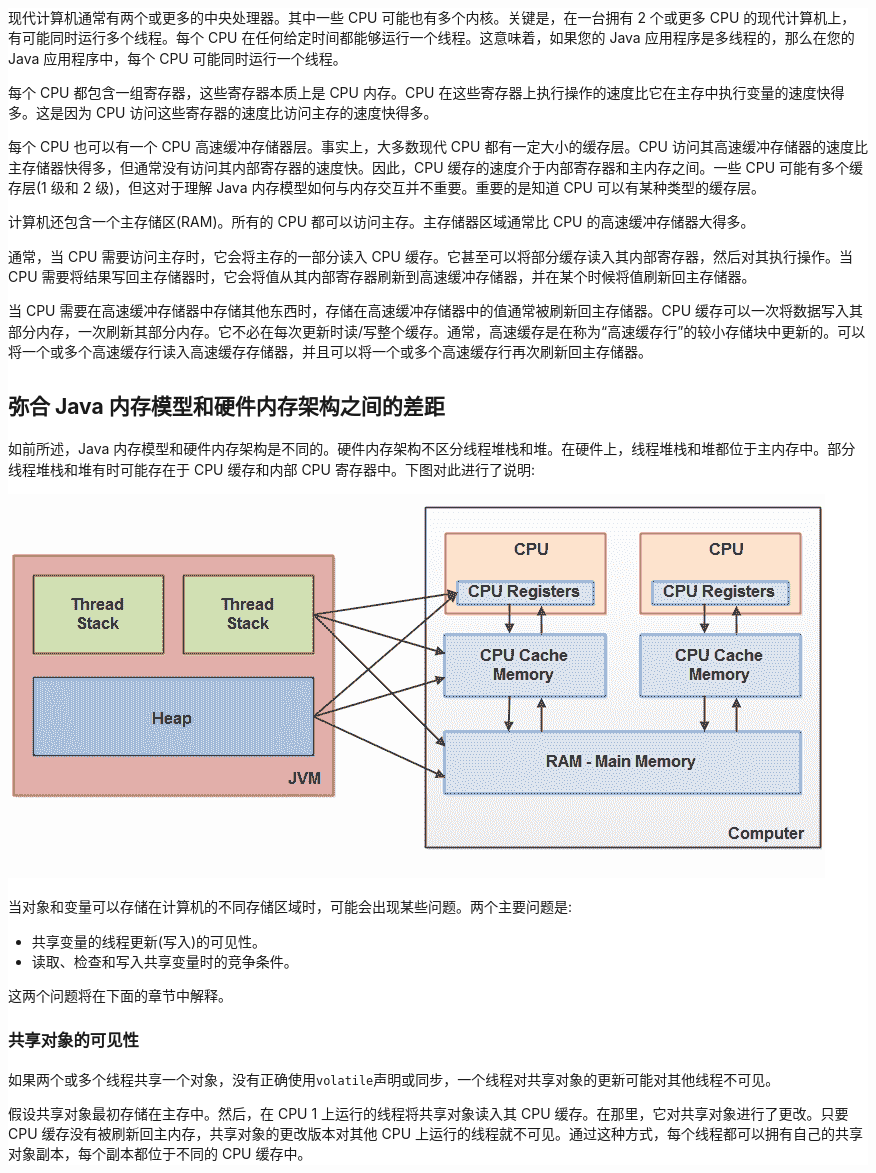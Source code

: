 现代计算机通常有两个或更多的中央处理器。其中一些 CPU 可能也有多个内核。关键是，在一台拥有 2 个或更多 CPU 的现代计算机上，有可能同时运行多个线程。每个 CPU 在任何给定时间都能够运行一个线程。这意味着，如果您的 Java 应用程序是多线程的，那么在您的 Java 应用程序中，每个 CPU 可能同时运行一个线程。

每个 CPU 都包含一组寄存器，这些寄存器本质上是 CPU 内存。CPU 在这些寄存器上执行操作的速度比它在主存中执行变量的速度快得多。这是因为 CPU 访问这些寄存器的速度比访问主存的速度快得多。

每个 CPU 也可以有一个 CPU 高速缓冲存储器层。事实上，大多数现代 CPU 都有一定大小的缓存层。CPU 访问其高速缓冲存储器的速度比主存储器快得多，但通常没有访问其内部寄存器的速度快。因此，CPU 缓存的速度介于内部寄存器和主内存之间。一些 CPU 可能有多个缓存层(1 级和 2 级)，但这对于理解 Java 内存模型如何与内存交互并不重要。重要的是知道 CPU 可以有某种类型的缓存层。

计算机还包含一个主存储区(RAM)。所有的 CPU 都可以访问主存。主存储器区域通常比 CPU 的高速缓冲存储器大得多。

通常，当 CPU 需要访问主存时，它会将主存的一部分读入 CPU 缓存。它甚至可以将部分缓存读入其内部寄存器，然后对其执行操作。当 CPU 需要将结果写回主存储器时，它会将值从其内部寄存器刷新到高速缓冲存储器，并在某个时候将值刷新回主存储器。

当 CPU 需要在高速缓冲存储器中存储其他东西时，存储在高速缓冲存储器中的值通常被刷新回主存储器。CPU 缓存可以一次将数据写入其部分内存，一次刷新其部分内存。它不必在每次更新时读/写整个缓存。通常，高速缓存是在称为“高速缓存行”的较小存储块中更新的。可以将一个或多个高速缓存行读入高速缓存存储器，并且可以将一个或多个高速缓存行再次刷新回主存储器。

## 弥合 Java 内存模型和硬件内存架构之间的差距

如前所述，Java 内存模型和硬件内存架构是不同的。硬件内存架构不区分线程堆栈和堆。在硬件上，线程堆栈和堆都位于主内存中。部分线程堆栈和堆有时可能存在于 CPU 缓存和内部 CPU 寄存器中。下图对此进行了说明:

![The division of thread stack and heap among CPU internal registers, CPU cache and main memory.](img/9d6d0022942fe972d432b6014a3e07a1.png)

当对象和变量可以存储在计算机的不同存储区域时，可能会出现某些问题。两个主要问题是:

*   共享变量的线程更新(写入)的可见性。
*   读取、检查和写入共享变量时的竞争条件。

这两个问题将在下面的章节中解释。

### 共享对象的可见性

如果两个或多个线程共享一个对象，没有正确使用`volatile`声明或同步，一个线程对共享对象的更新可能对其他线程不可见。

假设共享对象最初存储在主存中。然后，在 CPU 1 上运行的线程将共享对象读入其 CPU 缓存。在那里，它对共享对象进行了更改。只要 CPU 缓存没有被刷新回主内存，共享对象的更改版本对其他 CPU 上运行的线程就不可见。通过这种方式，每个线程都可以拥有自己的共享对象副本，每个副本都位于不同的 CPU 缓存中。
